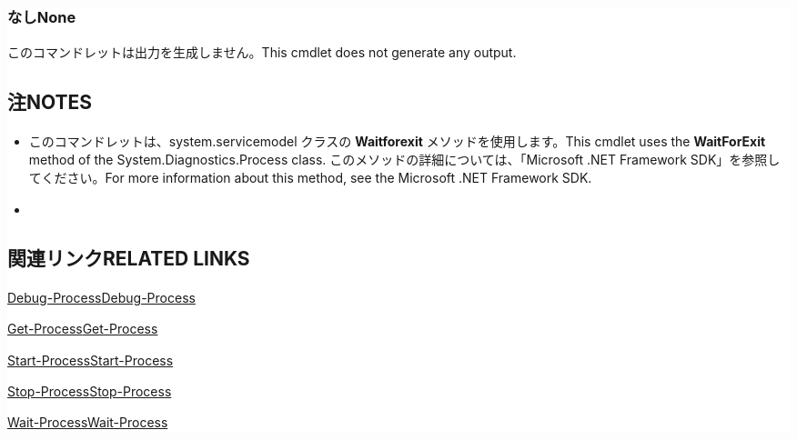 ### <span data-ttu-id="b5acd-154">なし</span><span class="sxs-lookup"><span data-stu-id="b5acd-154">None</span></span>

<span data-ttu-id="b5acd-155">このコマンドレットは出力を生成しません。</span><span class="sxs-lookup"><span data-stu-id="b5acd-155">This cmdlet does not generate any output.</span></span>

## <span data-ttu-id="b5acd-156">注</span><span class="sxs-lookup"><span data-stu-id="b5acd-156">NOTES</span></span>

* <span data-ttu-id="b5acd-157">このコマンドレットは、system.servicemodel クラスの **Waitforexit** メソッドを使用します。</span><span class="sxs-lookup"><span data-stu-id="b5acd-157">This cmdlet uses the **WaitForExit** method of the System.Diagnostics.Process class.</span></span> <span data-ttu-id="b5acd-158">このメソッドの詳細については、「Microsoft .NET Framework SDK」を参照してください。</span><span class="sxs-lookup"><span data-stu-id="b5acd-158">For more information about this method, see the Microsoft .NET Framework SDK.</span></span>

*

## <span data-ttu-id="b5acd-159">関連リンク</span><span class="sxs-lookup"><span data-stu-id="b5acd-159">RELATED LINKS</span></span>

[<span data-ttu-id="b5acd-160">Debug-Process</span><span class="sxs-lookup"><span data-stu-id="b5acd-160">Debug-Process</span></span>](Debug-Process.md)

[<span data-ttu-id="b5acd-161">Get-Process</span><span class="sxs-lookup"><span data-stu-id="b5acd-161">Get-Process</span></span>](Get-Process.md)

[<span data-ttu-id="b5acd-162">Start-Process</span><span class="sxs-lookup"><span data-stu-id="b5acd-162">Start-Process</span></span>](Start-Process.md)

[<span data-ttu-id="b5acd-163">Stop-Process</span><span class="sxs-lookup"><span data-stu-id="b5acd-163">Stop-Process</span></span>](Stop-Process.md)

[<span data-ttu-id="b5acd-164">Wait-Process</span><span class="sxs-lookup"><span data-stu-id="b5acd-164">Wait-Process</span></span>](Wait-Process.md)
